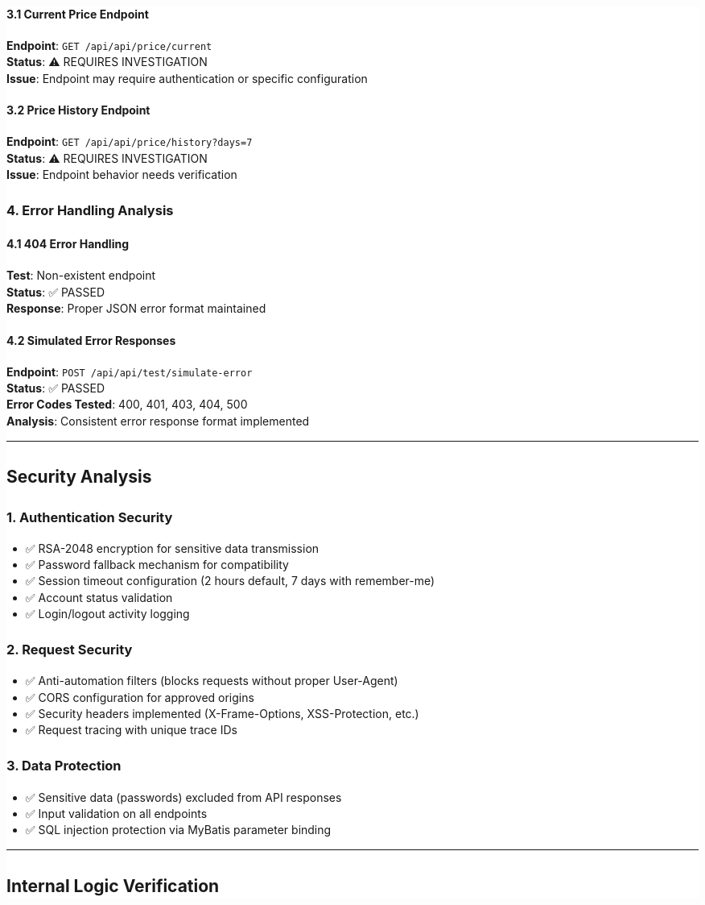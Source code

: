 #### 3.1 Current Price Endpoint
**Endpoint**: `GET /api/api/price/current`  
**Status**: ⚠️ REQUIRES INVESTIGATION  
**Issue**: Endpoint may require authentication or specific configuration

#### 3.2 Price History Endpoint
**Endpoint**: `GET /api/api/price/history?days=7`  
**Status**: ⚠️ REQUIRES INVESTIGATION  
**Issue**: Endpoint behavior needs verification

### 4. Error Handling Analysis

#### 4.1 404 Error Handling
**Test**: Non-existent endpoint  
**Status**: ✅ PASSED  
**Response**: Proper JSON error format maintained

#### 4.2 Simulated Error Responses
**Endpoint**: `POST /api/api/test/simulate-error`  
**Status**: ✅ PASSED  
**Error Codes Tested**: 400, 401, 403, 404, 500  
**Analysis**: Consistent error response format implemented

---

## Security Analysis

### 1. Authentication Security
- ✅ RSA-2048 encryption for sensitive data transmission
- ✅ Password fallback mechanism for compatibility
- ✅ Session timeout configuration (2 hours default, 7 days with remember-me)
- ✅ Account status validation
- ✅ Login/logout activity logging

### 2. Request Security
- ✅ Anti-automation filters (blocks requests without proper User-Agent)
- ✅ CORS configuration for approved origins
- ✅ Security headers implemented (X-Frame-Options, XSS-Protection, etc.)
- ✅ Request tracing with unique trace IDs

### 3. Data Protection
- ✅ Sensitive data (passwords) excluded from API responses
- ✅ Input validation on all endpoints
- ✅ SQL injection protection via MyBatis parameter binding

---

## Internal Logic Verification
